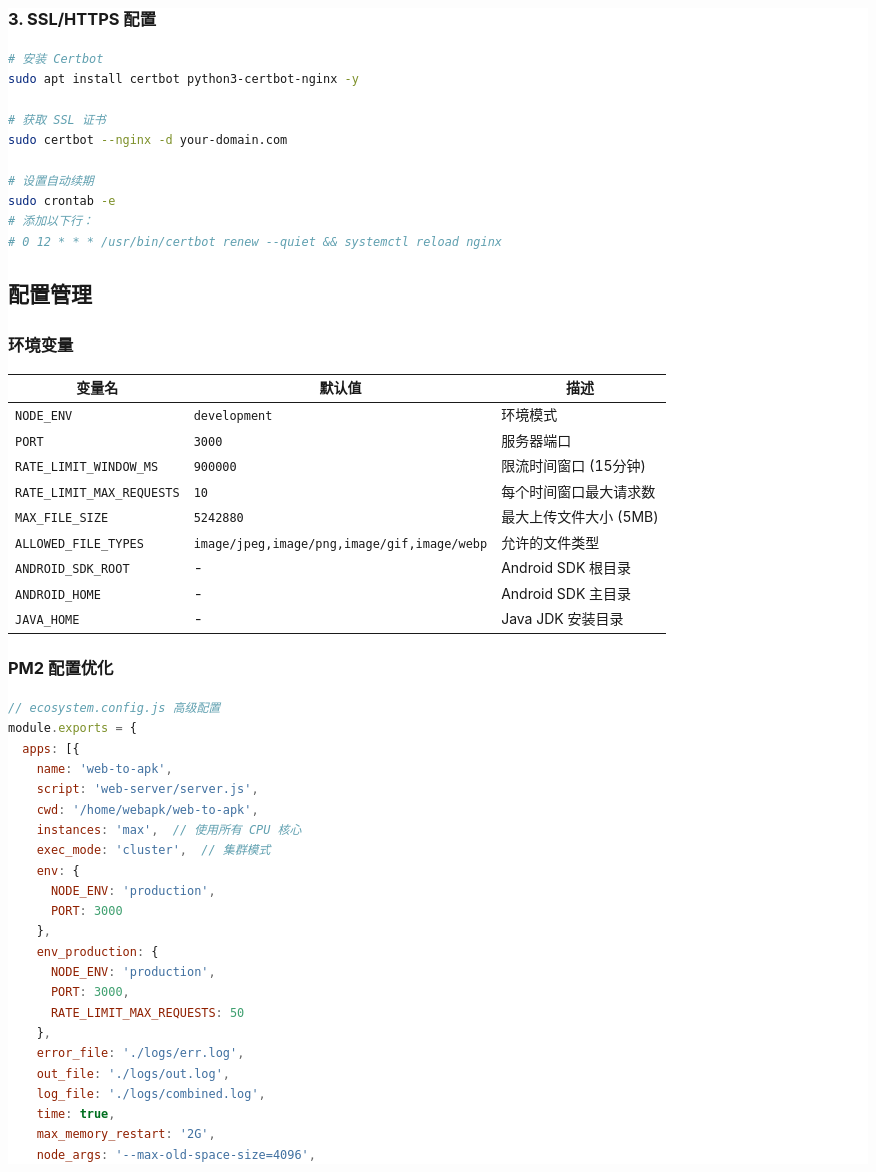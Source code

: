 ### 3. SSL/HTTPS 配置

```bash
# 安装 Certbot
sudo apt install certbot python3-certbot-nginx -y

# 获取 SSL 证书
sudo certbot --nginx -d your-domain.com

# 设置自动续期
sudo crontab -e
# 添加以下行：
# 0 12 * * * /usr/bin/certbot renew --quiet && systemctl reload nginx
```

## 配置管理

### 环境变量

| 变量名 | 默认值 | 描述 |
|--------|--------|------|
| `NODE_ENV` | `development` | 环境模式 |
| `PORT` | `3000` | 服务器端口 |
| `RATE_LIMIT_WINDOW_MS` | `900000` | 限流时间窗口 (15分钟) |
| `RATE_LIMIT_MAX_REQUESTS` | `10` | 每个时间窗口最大请求数 |
| `MAX_FILE_SIZE` | `5242880` | 最大上传文件大小 (5MB) |
| `ALLOWED_FILE_TYPES` | `image/jpeg,image/png,image/gif,image/webp` | 允许的文件类型 |
| `ANDROID_SDK_ROOT` | - | Android SDK 根目录 |
| `ANDROID_HOME` | - | Android SDK 主目录 |
| `JAVA_HOME` | - | Java JDK 安装目录 |

### PM2 配置优化

```javascript
// ecosystem.config.js 高级配置
module.exports = {
  apps: [{
    name: 'web-to-apk',
    script: 'web-server/server.js',
    cwd: '/home/webapk/web-to-apk',
    instances: 'max',  // 使用所有 CPU 核心
    exec_mode: 'cluster',  // 集群模式
    env: {
      NODE_ENV: 'production',
      PORT: 3000
    },
    env_production: {
      NODE_ENV: 'production',
      PORT: 3000,
      RATE_LIMIT_MAX_REQUESTS: 50
    },
    error_file: './logs/err.log',
    out_file: './logs/out.log',
    log_file: './logs/combined.log',
    time: true,
    max_memory_restart: '2G',
    node_args: '--max-old-space-size=4096',
```